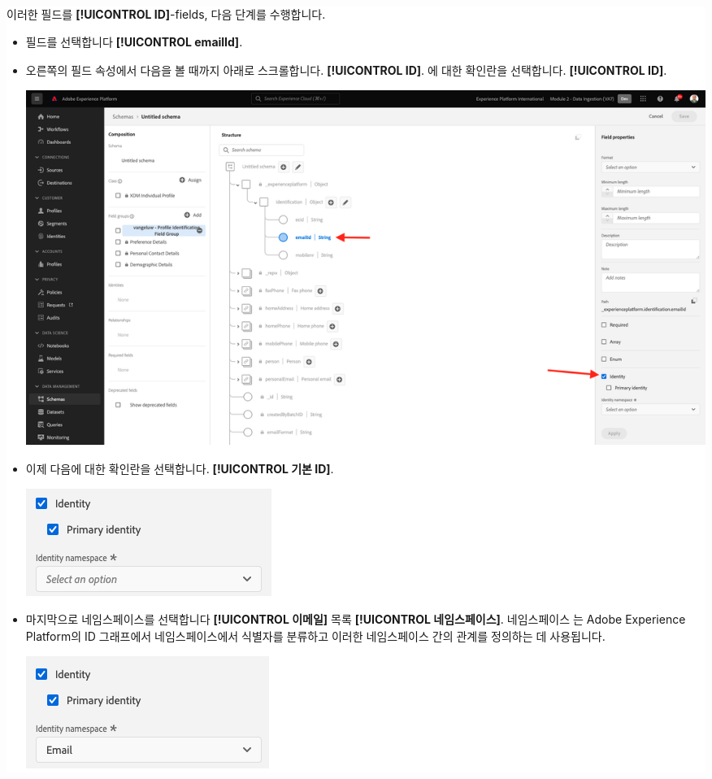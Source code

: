 이러한 필드를 **[!UICONTROL ID]**-fields, 다음 단계를 수행합니다.

- 필드를 선택합니다 **[!UICONTROL emailId]**.
- 오른쪽의 필드 속성에서 다음을 볼 때까지 아래로 스크롤합니다. **[!UICONTROL ID]**. 에 대한 확인란을 선택합니다. **[!UICONTROL ID]**.

   ![데이터 수집](./images/emailidid.png)

- 이제 다음에 대한 확인란을 선택합니다. **[!UICONTROL 기본 ID]**.

   ![데이터 수집](./images/emailidprimid.png)

- 마지막으로 네임스페이스를 선택합니다 **[!UICONTROL 이메일]** 목록 **[!UICONTROL 네임스페이스]**. 네임스페이스 는 Adobe Experience Platform의 ID 그래프에서 네임스페이스에서 식별자를 분류하고 이러한 네임스페이스 간의 관계를 정의하는 데 사용됩니다.

   ![데이터 수집](./images/emailidprimidns.png)

